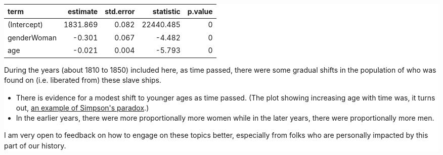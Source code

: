 

|term        | estimate| std.error| statistic| p.value|
|:-----------|--------:|---------:|---------:|-------:|
|(Intercept) | 1831.869|     0.082| 22440.485|       0|
|genderWoman |   -0.301|     0.067|    -4.482|       0|
|age         |   -0.021|     0.004|    -5.793|       0|

During the years (about 1810 to 1850) included here, as time passed, there were some gradual shifts in the population of who was found on (i.e. liberated from) these slave ships. 

- There is evidence for a modest shift to younger ages as time passed. (The plot showing increasing age with time was, it turns out, [an example of Simpson's paradox](https://en.wikipedia.org/wiki/Simpson%27s_paradox).)
- In the earlier years, there were more proportionally more women while in the later years, there were proportionally more men.

I am very open to feedback on how to engage on these topics better, especially from folks who are personally impacted by this part of our history.
